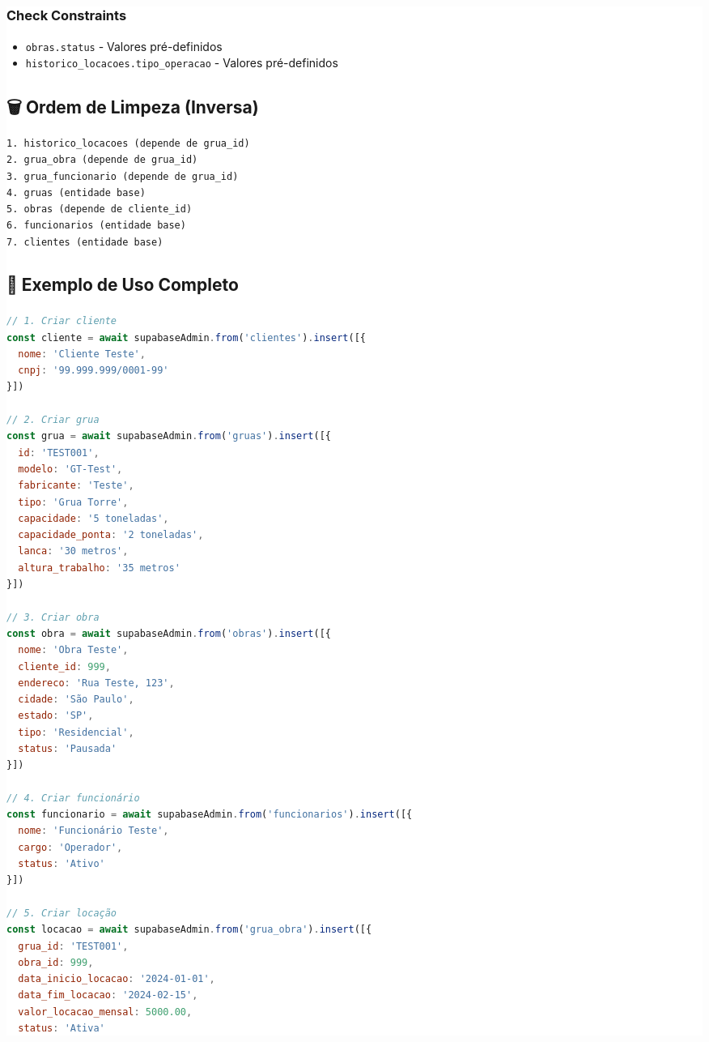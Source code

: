 ### **Check Constraints**
- `obras.status` - Valores pré-definidos
- `historico_locacoes.tipo_operacao` - Valores pré-definidos

## 🗑️ **Ordem de Limpeza (Inversa)**

```
1. historico_locacoes (depende de grua_id)
2. grua_obra (depende de grua_id)
3. grua_funcionario (depende de grua_id)
4. gruas (entidade base)
5. obras (depende de cliente_id)
6. funcionarios (entidade base)
7. clientes (entidade base)
```

## 🚀 **Exemplo de Uso Completo**

```javascript
// 1. Criar cliente
const cliente = await supabaseAdmin.from('clientes').insert([{
  nome: 'Cliente Teste',
  cnpj: '99.999.999/0001-99'
}])

// 2. Criar grua
const grua = await supabaseAdmin.from('gruas').insert([{
  id: 'TEST001',
  modelo: 'GT-Test',
  fabricante: 'Teste',
  tipo: 'Grua Torre',
  capacidade: '5 toneladas',
  capacidade_ponta: '2 toneladas',
  lanca: '30 metros',
  altura_trabalho: '35 metros'
}])

// 3. Criar obra
const obra = await supabaseAdmin.from('obras').insert([{
  nome: 'Obra Teste',
  cliente_id: 999,
  endereco: 'Rua Teste, 123',
  cidade: 'São Paulo',
  estado: 'SP',
  tipo: 'Residencial',
  status: 'Pausada'
}])

// 4. Criar funcionário
const funcionario = await supabaseAdmin.from('funcionarios').insert([{
  nome: 'Funcionário Teste',
  cargo: 'Operador',
  status: 'Ativo'
}])

// 5. Criar locação
const locacao = await supabaseAdmin.from('grua_obra').insert([{
  grua_id: 'TEST001',
  obra_id: 999,
  data_inicio_locacao: '2024-01-01',
  data_fim_locacao: '2024-02-15',
  valor_locacao_mensal: 5000.00,
  status: 'Ativa'
```